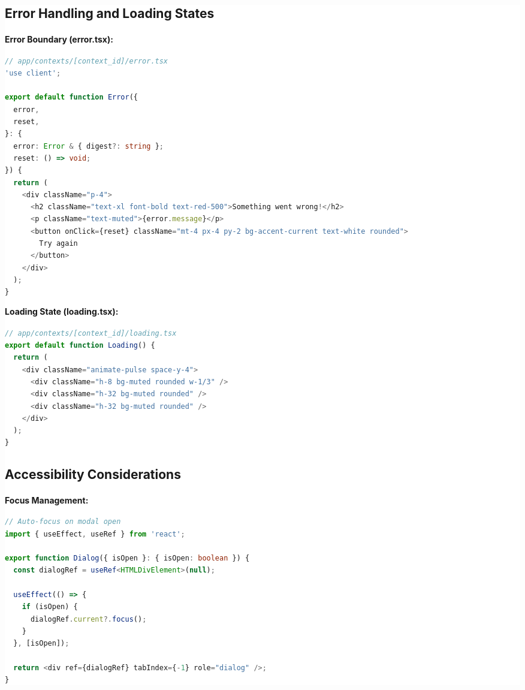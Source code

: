 ## Error Handling and Loading States

**Error Boundary (error.tsx):**
```typescript
// app/contexts/[context_id]/error.tsx
'use client';

export default function Error({
  error,
  reset,
}: {
  error: Error & { digest?: string };
  reset: () => void;
}) {
  return (
    <div className="p-4">
      <h2 className="text-xl font-bold text-red-500">Something went wrong!</h2>
      <p className="text-muted">{error.message}</p>
      <button onClick={reset} className="mt-4 px-4 py-2 bg-accent-current text-white rounded">
        Try again
      </button>
    </div>
  );
}
```

**Loading State (loading.tsx):**
```typescript
// app/contexts/[context_id]/loading.tsx
export default function Loading() {
  return (
    <div className="animate-pulse space-y-4">
      <div className="h-8 bg-muted rounded w-1/3" />
      <div className="h-32 bg-muted rounded" />
      <div className="h-32 bg-muted rounded" />
    </div>
  );
}
```

## Accessibility Considerations

**Focus Management:**
```typescript
// Auto-focus on modal open
import { useEffect, useRef } from 'react';

export function Dialog({ isOpen }: { isOpen: boolean }) {
  const dialogRef = useRef<HTMLDivElement>(null);

  useEffect(() => {
    if (isOpen) {
      dialogRef.current?.focus();
    }
  }, [isOpen]);

  return <div ref={dialogRef} tabIndex={-1} role="dialog" />;
}
```
